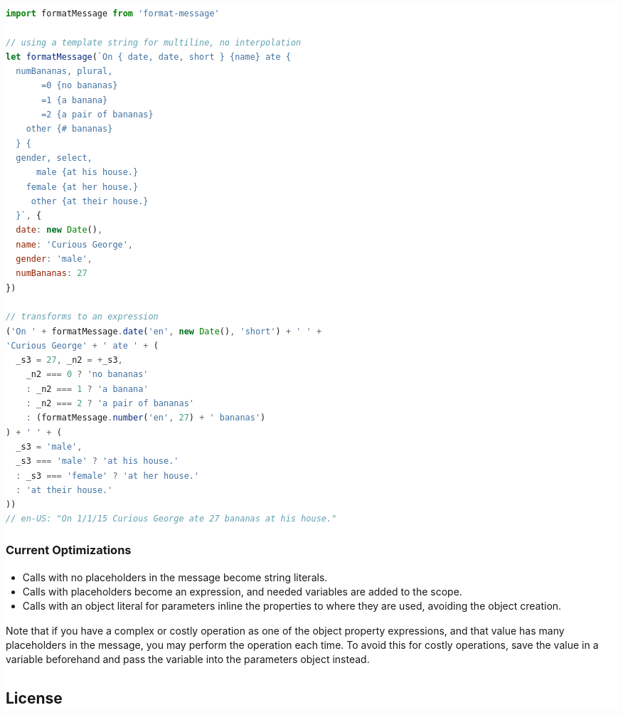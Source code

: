 ```js
import formatMessage from 'format-message'

// using a template string for multiline, no interpolation
let formatMessage(`On { date, date, short } {name} ate {
  numBananas, plural,
       =0 {no bananas}
       =1 {a banana}
       =2 {a pair of bananas}
    other {# bananas}
  } {
  gender, select,
      male {at his house.}
    female {at her house.}
     other {at their house.}
  }`, {
  date: new Date(),
  name: 'Curious George',
  gender: 'male',
  numBananas: 27
})

// transforms to an expression
('On ' + formatMessage.date('en', new Date(), 'short') + ' ' +
'Curious George' + ' ate ' + (
  _s3 = 27, _n2 = +_s3,
    _n2 === 0 ? 'no bananas'
    : _n2 === 1 ? 'a banana'
    : _n2 === 2 ? 'a pair of bananas'
    : (formatMessage.number('en', 27) + ' bananas')
) + ' ' + (
  _s3 = 'male',
  _s3 === 'male' ? 'at his house.'
  : _s3 === 'female' ? 'at her house.'
  : 'at their house.'
))
// en-US: "On 1/1/15 Curious George ate 27 bananas at his house."
```

### Current Optimizations

* Calls with no placeholders in the message become string literals.
* Calls with placeholders become an expression, and needed variables are added to the scope.
* Calls with an object literal for parameters inline the properties to where they are used, avoiding the object creation.

Note that if you have a complex or costly operation as one of the object property expressions, and that value has many placeholders in the message, you may perform the operation each time. To avoid this for costly operations, save the value in a variable beforehand and pass the variable into the parameters object instead.


License
-------
